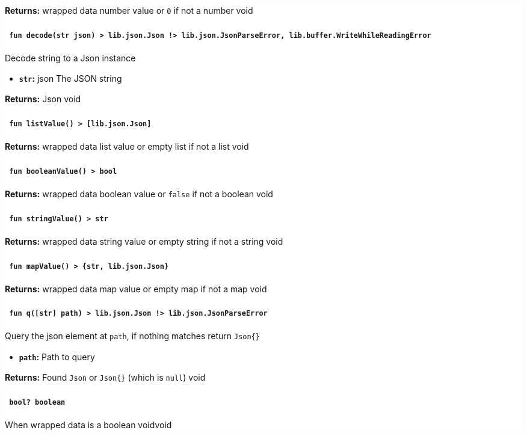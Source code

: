 
**Returns:**  wrapped data number value or `0` if not a number
void
#### ` fun decode(str json) > lib.json.Json !> lib.json.JsonParseError, lib.buffer.WriteWhileReadingError`
Decode string to a Json instance
- **`str`:** json The JSON string


**Returns:**  Json
void
#### ` fun listValue() > [lib.json.Json]`


**Returns:**  wrapped data list value or empty list if not a list
void
#### ` fun booleanValue() > bool`


**Returns:**  wrapped data boolean value or `false` if not a boolean
void
#### ` fun stringValue() > str`


**Returns:**  wrapped data string value or empty string if not a string
void
#### ` fun mapValue() > {str, lib.json.Json}`


**Returns:**  wrapped data map value or empty map if not a map
void
#### ` fun q([str] path) > lib.json.Json !> lib.json.JsonParseError`
Query the json element at `path`, if nothing matches return `Json{}`
- **`path`:** Path to query


**Returns:**  Found `Json` or `Json{}` (which is `null`)
void
#### ` bool? boolean`
When wrapped data is a boolean
voidvoid
